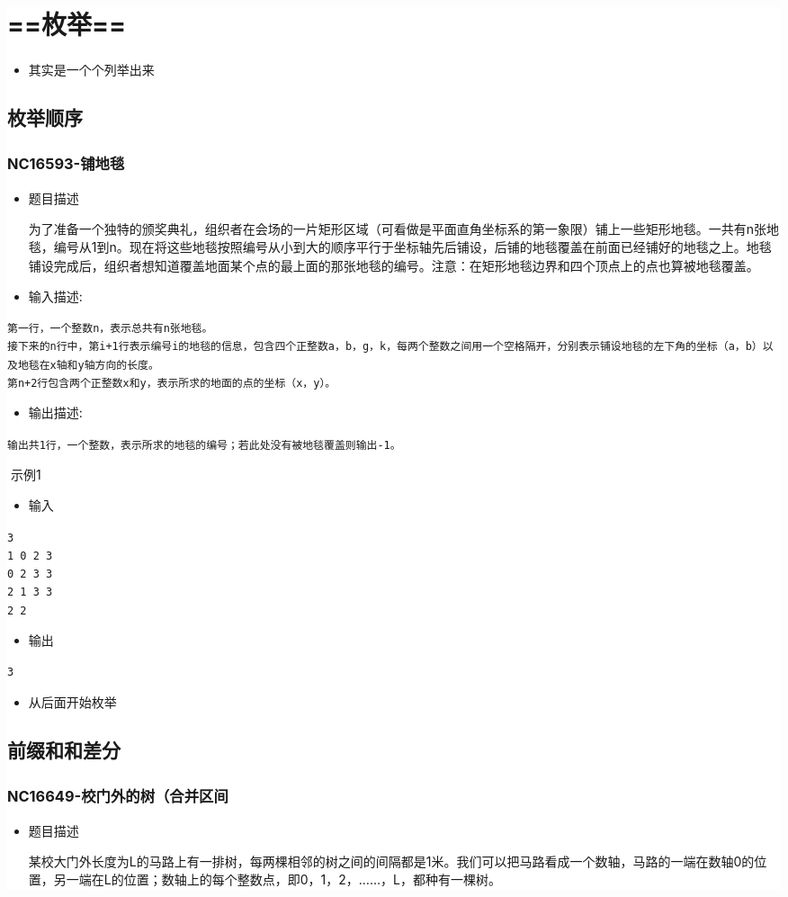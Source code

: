   

# ==枚举==

- 其实是一个个列举出来

## 枚举顺序

### NC16593-铺地毯

- 题目描述                    

  为了准备一个独特的颁奖典礼，组织者在会场的一片矩形区域（可看做是平面直角坐标系的第一象限）铺上一些矩形地毯。一共有n张地毯，编号从1到n。现在将这些地毯按照编号从小到大的顺序平行于坐标轴先后铺设，后铺的地毯覆盖在前面已经铺好的地毯之上。地毯铺设完成后，组织者想知道覆盖地面某个点的最上面的那张地毯的编号。注意：在矩形地毯边界和四个顶点上的点也算被地毯覆盖。

- 输入描述:

```
第一行，一个整数n，表示总共有n张地毯。
接下来的n行中，第i+1行表示编号i的地毯的信息，包含四个正整数a，b，g，k，每两个整数之间用一个空格隔开，分别表示铺设地毯的左下角的坐标（a，b）以及地毯在x轴和y轴方向的长度。
第n+2行包含两个正整数x和y，表示所求的地面的点的坐标（x，y）。
```

- 输出描述:

```
输出共1行，一个整数，表示所求的地毯的编号；若此处没有被地毯覆盖则输出-1。
```

​                            示例1                        

- 输入

```
3
1 0 2 3
0 2 3 3
2 1 3 3
2 2
```

- 输出

```
3
```

- 从后面开始枚举

## 前缀和和差分

### NC16649-校门外的树（合并区间

- 题目描述                    

  某校大门外长度为L的马路上有一排树，每两棵相邻的树之间的间隔都是1米。我们可以把马路看成一个数轴，马路的一端在数轴0的位置，另一端在L的位置；数轴上的每个整数点，即0，1，2，……，L，都种有一棵树。  
